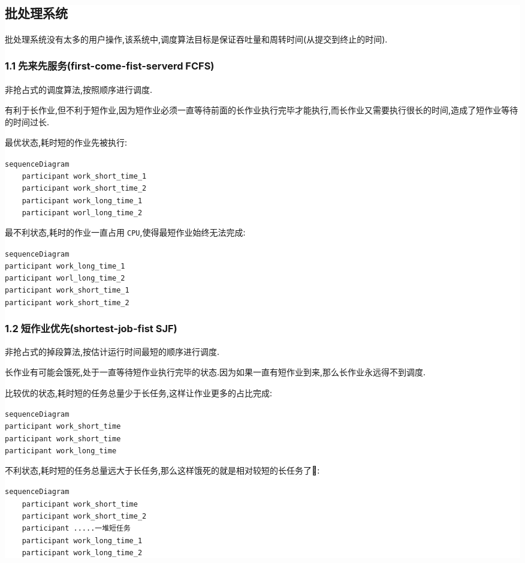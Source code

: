 

## 	批处理系统

批处理系统没有太多的用户操作,该系统中,调度算法目标是保证吞吐量和周转时间(从提交到终止的时间).

### <span id="FCFS">1.1 先来先服务(first-come-fist-serverd FCFS)</span>

非抢占式的调度算法,按照顺序进行调度.

有利于长作业,但不利于短作业,因为短作业必须一直等待前面的长作业执行完毕才能执行,而长作业又需要执行很长的时间,造成了短作业等待的时间过长.

最优状态,耗时短的作业先被执行:

```mermaid
sequenceDiagram
    participant work_short_time_1
    participant work_short_time_2
    participant work_long_time_1
    participant worl_long_time_2
```

最不利状态,耗时的作业一直占用 `CPU`,使得最短作业始终无法完成:

```mermaid
sequenceDiagram
participant work_long_time_1
participant worl_long_time_2
participant work_short_time_1
participant work_short_time_2
```



### 1.2 短作业优先(shortest-job-fist SJF)

非抢占式的掉段算法,按估计运行时间最短的顺序进行调度.

长作业有可能会饿死,处于一直等待短作业执行完毕的状态.因为如果一直有短作业到来,那么长作业永远得不到调度.

比较优的状态,耗时短的任务总量少于长任务,这样让作业更多的占比完成:

```mermaid
sequenceDiagram
participant work_short_time
participant work_short_time
participant work_long_time
```

不利状态,耗时短的任务总量远大于长任务,那么这样饿死的就是相对较短的长任务了🎃:

```mermaid
sequenceDiagram
    participant work_short_time
    participant work_short_time_2
    participant .....一堆短任务
    participant work_long_time_1
    participant work_long_time_2

```
